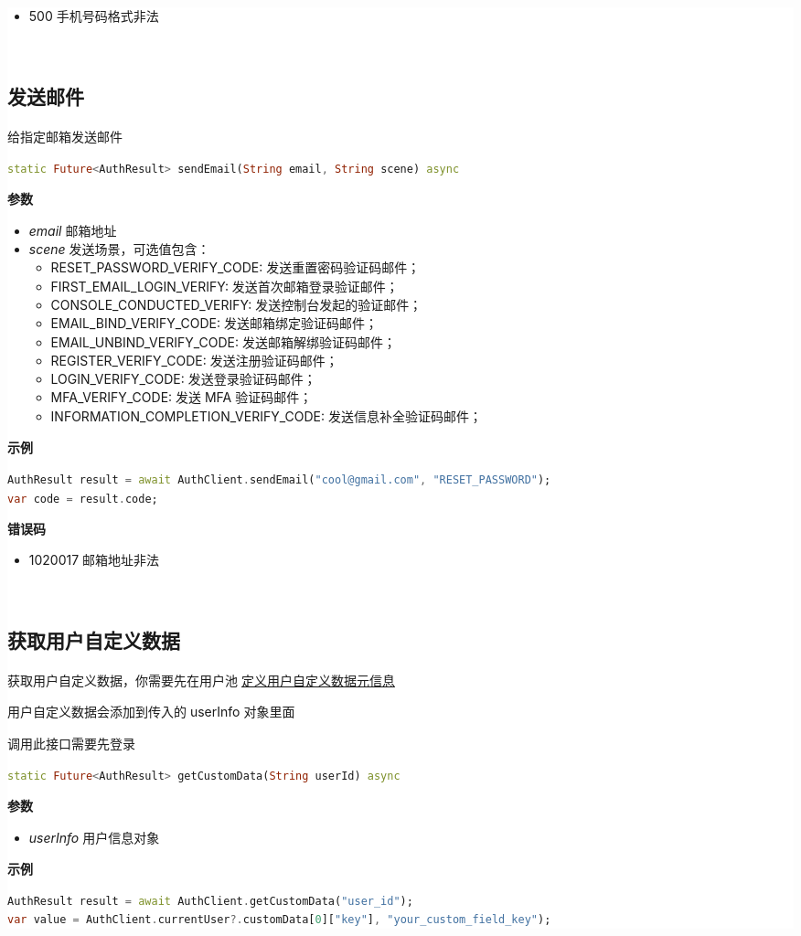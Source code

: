 * 500 手机号码格式非法

<br>

## 发送邮件

给指定邮箱发送邮件

```dart
static Future<AuthResult> sendEmail(String email, String scene) async
```

**参数**

* *email* 邮箱地址
* *scene* 发送场景，可选值包含：
  - RESET_PASSWORD_VERIFY_CODE: 发送重置密码验证码邮件；
  - FIRST_EMAIL_LOGIN_VERIFY: 发送首次邮箱登录验证邮件；
  - CONSOLE_CONDUCTED_VERIFY: 发送控制台发起的验证邮件；
  - EMAIL_BIND_VERIFY_CODE: 发送邮箱绑定验证码邮件；
  - EMAIL_UNBIND_VERIFY_CODE: 发送邮箱解绑验证码邮件；
  - REGISTER_VERIFY_CODE: 发送注册验证码邮件；
  - LOGIN_VERIFY_CODE: 发送登录验证码邮件；
  - MFA_VERIFY_CODE: 发送 MFA 验证码邮件；
  - INFORMATION_COMPLETION_VERIFY_CODE: 发送信息补全验证码邮件；

**示例**

```dart
AuthResult result = await AuthClient.sendEmail("cool@gmail.com", "RESET_PASSWORD");
var code = result.code;
```

**错误码**

* 1020017 邮箱地址非法

<br>

## 获取用户自定义数据

获取用户自定义数据，你需要先在用户池 [定义用户自定义数据元信息](/guides/users/user-defined-field/)

用户自定义数据会添加到传入的 userInfo 对象里面

调用此接口需要先登录

```dart
static Future<AuthResult> getCustomData(String userId) async
```

**参数**

* *userInfo* 用户信息对象

**示例**

```dart
AuthResult result = await AuthClient.getCustomData("user_id");
var value = AuthClient.currentUser?.customData[0]["key"], "your_custom_field_key");
```
